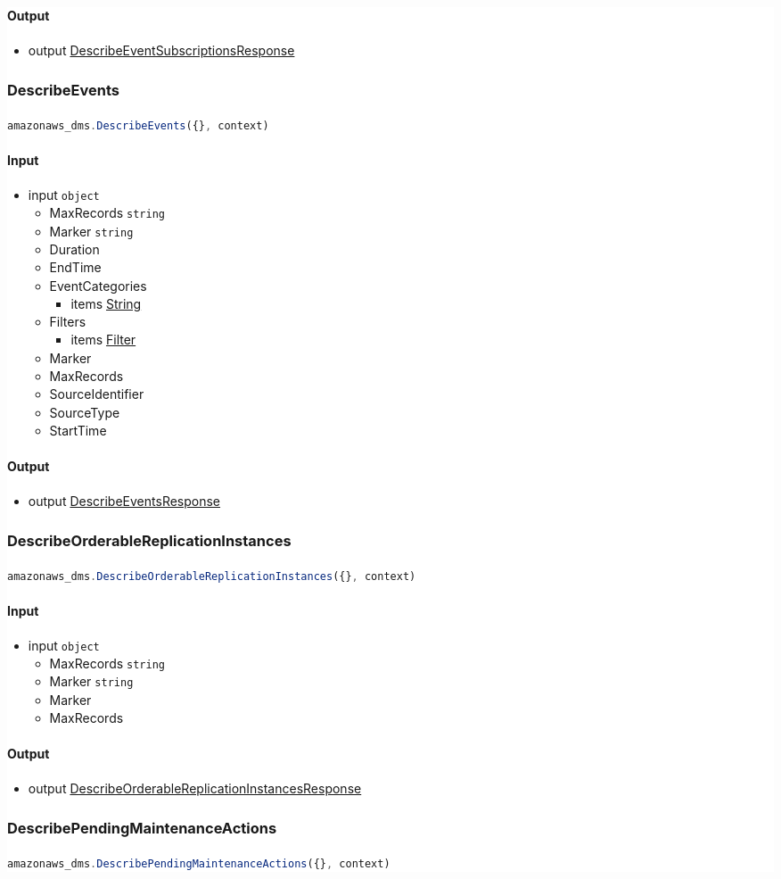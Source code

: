 #### Output
* output [DescribeEventSubscriptionsResponse](#describeeventsubscriptionsresponse)

### DescribeEvents



```js
amazonaws_dms.DescribeEvents({}, context)
```

#### Input
* input `object`
  * MaxRecords `string`
  * Marker `string`
  * Duration
  * EndTime
  * EventCategories
    * items [String](#string)
  * Filters
    * items [Filter](#filter)
  * Marker
  * MaxRecords
  * SourceIdentifier
  * SourceType
  * StartTime

#### Output
* output [DescribeEventsResponse](#describeeventsresponse)

### DescribeOrderableReplicationInstances



```js
amazonaws_dms.DescribeOrderableReplicationInstances({}, context)
```

#### Input
* input `object`
  * MaxRecords `string`
  * Marker `string`
  * Marker
  * MaxRecords

#### Output
* output [DescribeOrderableReplicationInstancesResponse](#describeorderablereplicationinstancesresponse)

### DescribePendingMaintenanceActions



```js
amazonaws_dms.DescribePendingMaintenanceActions({}, context)
```
